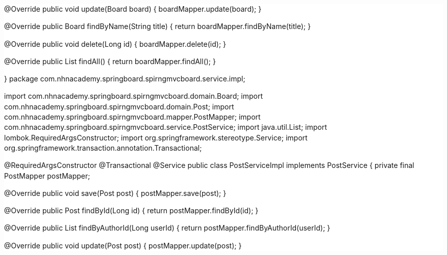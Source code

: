   @Override
  public void update(Board board) {
    boardMapper.update(board);
  }

  @Override
  public Board findByName(String title) {
    return boardMapper.findByName(title);
  }

  @Override
  public void delete(Long id) {
    boardMapper.delete(id);
  }

  @Override
  public List<Board> findAll() {
    return boardMapper.findAll();
  }

}
package com.nhnacademy.springboard.spirngmvcboard.service.impl;

import com.nhnacademy.springboard.spirngmvcboard.domain.Board;
import com.nhnacademy.springboard.spirngmvcboard.domain.Post;
import com.nhnacademy.springboard.spirngmvcboard.mapper.PostMapper;
import com.nhnacademy.springboard.spirngmvcboard.service.PostService;
import java.util.List;
import lombok.RequiredArgsConstructor;
import org.springframework.stereotype.Service;
import org.springframework.transaction.annotation.Transactional;

@RequiredArgsConstructor
@Transactional
@Service
public class PostServiceImpl implements PostService {
  private final PostMapper postMapper;

  @Override
  public void save(Post post) {
    postMapper.save(post);
  }

  @Override
  public Post findById(Long id) {
    return postMapper.findById(id);
  }

  @Override
  public List<Post> findByAuthorId(Long userId) {
    return postMapper.findByAuthorId(userId);
  }

  @Override
  public void update(Post post) {
    postMapper.update(post);
  }
